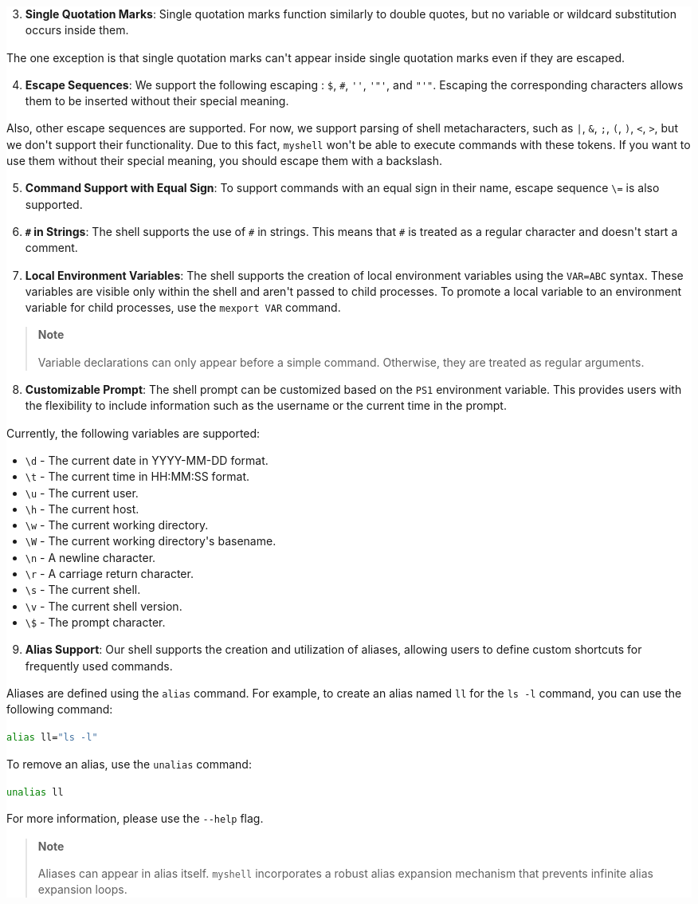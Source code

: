 3. **Single Quotation Marks**: Single quotation marks function similarly to double quotes, but no variable or wildcard substitution occurs inside them.

The one exception is that single quotation marks can't appear inside single quotation marks even if they are escaped.

4. **Escape Sequences**: We support the following escaping : `$`, `#`, <code>'\'</code>, <code>'"'</code>, and <code>"'"</code>. Escaping the corresponding characters allows them to be inserted without their special meaning.

Also, other escape sequences are supported. For now, we support parsing of shell metacharacters, such as `|`, `&`, `;`, `(`, `)`, `<`, `>`, but we don't support their functionality.
Due to this fact, `myshell` won't be able to execute commands with these tokens. If you want to use them without their special meaning, you should escape them with a backslash.

5. **Command Support with Equal Sign**: To support commands with an equal sign in their name, escape sequence `\=` is also supported.

6. **`#` in Strings**: The shell supports the use of `#` in strings. This means that `#` is treated as a regular character and doesn't start a comment.

7. **Local Environment Variables**: The shell supports the creation of local environment variables using the `VAR=ABC` syntax. These variables are visible only within the shell and aren't passed to child processes. To promote a local variable to an environment variable for child processes, use the `mexport VAR` command.

> **Note**
> 
> Variable declarations can only appear before a simple command. Otherwise, they are treated as regular arguments.

8. **Customizable Prompt**: The shell prompt can be customized based on the `PS1` environment variable. This provides users with the flexibility to include information such as the username or the current time in the prompt.

Currently, the following variables are supported:
- `\d` - The current date in YYYY-MM-DD format.
- `\t` - The current time in HH:MM:SS format.
- `\u` - The current user.
- `\h` - The current host.
- `\w` - The current working directory.
- `\W` - The current working directory's basename.
- `\n` - A newline character.
- `\r` - A carriage return character.
- `\s` - The current shell.
- `\v` - The current shell version.
- `\$` - The prompt character.

9. **Alias Support**: Our shell supports the creation and utilization of aliases, allowing users to define custom shortcuts for frequently used commands.

Aliases are defined using the `alias` command. For example, to create an alias named `ll` for the `ls -l` command, you can use the following command:
```bash
alias ll="ls -l"
```

To remove an alias, use the `unalias` command:
```bash
unalias ll
```

For more information, please use the `--help` flag.

> **Note**
> 
> Aliases can appear in alias itself. `myshell` incorporates a robust alias expansion mechanism that prevents infinite alias expansion loops.
